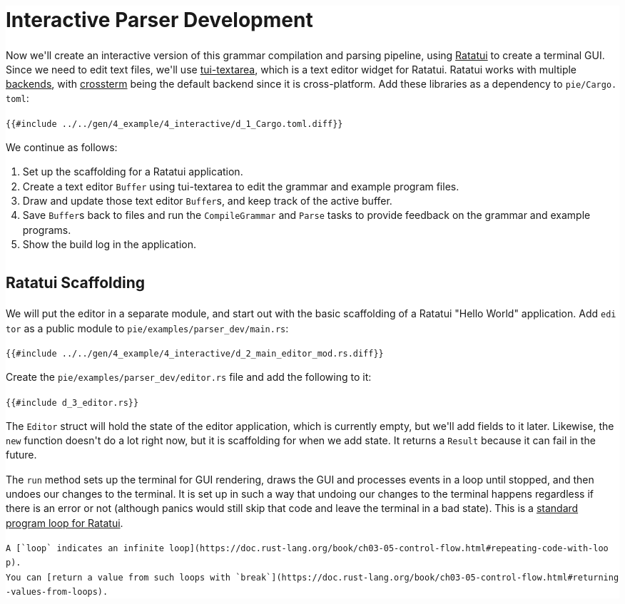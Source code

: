 # Interactive Parser Development

Now we'll create an interactive version of this grammar compilation and parsing pipeline, using [Ratatui](https://ratatui.rs/) to create a terminal GUI.
Since we need to edit text files, we'll use [tui-textarea](https://github.com/rhysd/tui-textarea), which is a text editor widget for Ratatui.
Ratatui works with multiple [backends](https://ratatui.rs/concepts/backends/), with [crossterm](https://crates.io/crates/crossterm) being the default backend since it is cross-platform.
Add these libraries as a dependency to `pie/Cargo.toml`:

```diff2html linebyline
{{#include ../../gen/4_example/4_interactive/d_1_Cargo.toml.diff}}
```

We continue as follows:

1) Set up the scaffolding for a Ratatui application.
2) Create a text editor `Buffer` using tui-textarea to edit the grammar and example program files.
3) Draw and update those text editor `Buffer`s, and keep track of the active buffer.
4) Save `Buffer`s back to files and run the `CompileGrammar` and `Parse` tasks to provide feedback on the grammar and example programs.
5) Show the build log in the application.

## Ratatui Scaffolding

We will put the editor in a separate module, and start out with the basic scaffolding of a Ratatui "Hello World" application.
Add `editor` as a public module to `pie/examples/parser_dev/main.rs`:

```diff2html linebyline
{{#include ../../gen/4_example/4_interactive/d_2_main_editor_mod.rs.diff}}
```

Create the `pie/examples/parser_dev/editor.rs` file and add the following to it:

```rust,
{{#include d_3_editor.rs}}
```

The `Editor` struct will hold the state of the editor application, which is currently empty, but we'll add fields to it later.
Likewise, the `new` function doesn't do a lot right now, but it is scaffolding for when we add state.
It returns a `Result` because it can fail in the future.

The `run` method sets up the terminal for GUI rendering, draws the GUI and processes events in a loop until stopped, and then undoes our changes to the terminal.
It is set up in such a way that undoing our changes to the terminal happens regardless if there is an error or not (although panics would still skip that code and leave the terminal in a bad state).
This is a [standard program loop for Ratatui](https://ratatui.rs/tutorial/hello-world/index.html).

```admonish tip title="Rust Help: Returning From Loops" collapsible=true
A [`loop` indicates an infinite loop](https://doc.rust-lang.org/book/ch03-05-control-flow.html#repeating-code-with-loop).
You can [return a value from such loops with `break`](https://doc.rust-lang.org/book/ch03-05-control-flow.html#returning-values-from-loops).
```
